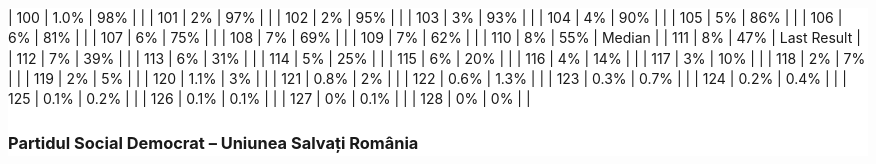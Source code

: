 | 100 | 1.0% | 98% |  |
| 101 | 2% | 97% |  |
| 102 | 2% | 95% |  |
| 103 | 3% | 93% |  |
| 104 | 4% | 90% |  |
| 105 | 5% | 86% |  |
| 106 | 6% | 81% |  |
| 107 | 6% | 75% |  |
| 108 | 7% | 69% |  |
| 109 | 7% | 62% |  |
| 110 | 8% | 55% | Median |
| 111 | 8% | 47% | Last Result |
| 112 | 7% | 39% |  |
| 113 | 6% | 31% |  |
| 114 | 5% | 25% |  |
| 115 | 6% | 20% |  |
| 116 | 4% | 14% |  |
| 117 | 3% | 10% |  |
| 118 | 2% | 7% |  |
| 119 | 2% | 5% |  |
| 120 | 1.1% | 3% |  |
| 121 | 0.8% | 2% |  |
| 122 | 0.6% | 1.3% |  |
| 123 | 0.3% | 0.7% |  |
| 124 | 0.2% | 0.4% |  |
| 125 | 0.1% | 0.2% |  |
| 126 | 0.1% | 0.1% |  |
| 127 | 0% | 0.1% |  |
| 128 | 0% | 0% |  |

### Partidul Social Democrat – Uniunea Salvați România
